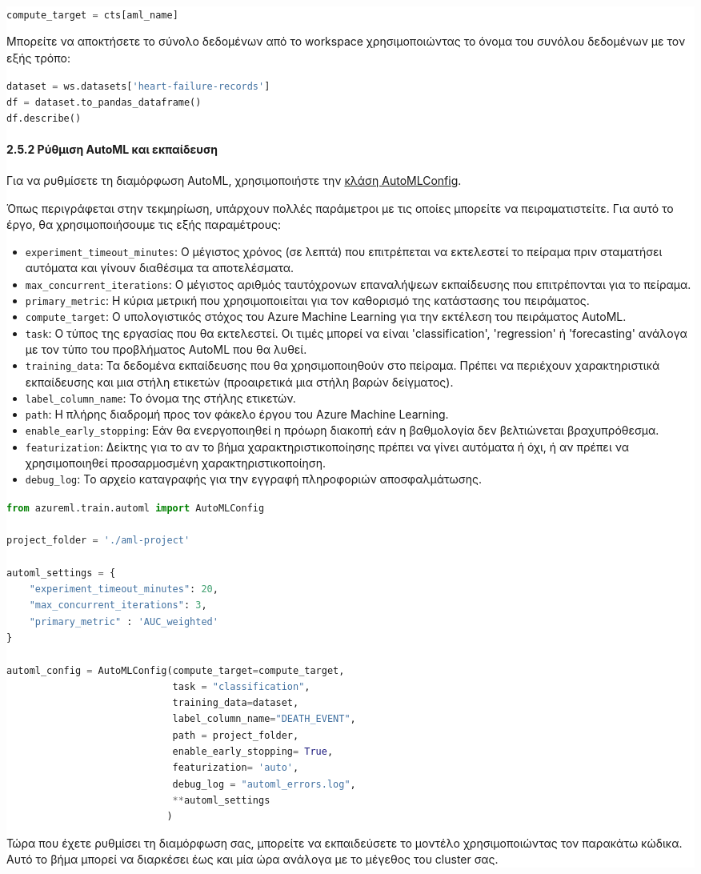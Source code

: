 ```python
compute_target = cts[aml_name]
```

Μπορείτε να αποκτήσετε το σύνολο δεδομένων από το workspace χρησιμοποιώντας το όνομα του συνόλου δεδομένων με τον εξής τρόπο:

```python
dataset = ws.datasets['heart-failure-records']
df = dataset.to_pandas_dataframe()
df.describe()
```
#### 2.5.2 Ρύθμιση AutoML και εκπαίδευση

Για να ρυθμίσετε τη διαμόρφωση AutoML, χρησιμοποιήστε την [κλάση AutoMLConfig](https://docs.microsoft.com/python/api/azureml-train-automl-client/azureml.train.automl.automlconfig(class)?WT.mc_id=academic-77958-bethanycheum&ocid=AID3041109).

Όπως περιγράφεται στην τεκμηρίωση, υπάρχουν πολλές παράμετροι με τις οποίες μπορείτε να πειραματιστείτε. Για αυτό το έργο, θα χρησιμοποιήσουμε τις εξής παραμέτρους:

- `experiment_timeout_minutes`: Ο μέγιστος χρόνος (σε λεπτά) που επιτρέπεται να εκτελεστεί το πείραμα πριν σταματήσει αυτόματα και γίνουν διαθέσιμα τα αποτελέσματα.
- `max_concurrent_iterations`: Ο μέγιστος αριθμός ταυτόχρονων επαναλήψεων εκπαίδευσης που επιτρέπονται για το πείραμα.
- `primary_metric`: Η κύρια μετρική που χρησιμοποιείται για τον καθορισμό της κατάστασης του πειράματος.
- `compute_target`: Ο υπολογιστικός στόχος του Azure Machine Learning για την εκτέλεση του πειράματος AutoML.
- `task`: Ο τύπος της εργασίας που θα εκτελεστεί. Οι τιμές μπορεί να είναι 'classification', 'regression' ή 'forecasting' ανάλογα με τον τύπο του προβλήματος AutoML που θα λυθεί.
- `training_data`: Τα δεδομένα εκπαίδευσης που θα χρησιμοποιηθούν στο πείραμα. Πρέπει να περιέχουν χαρακτηριστικά εκπαίδευσης και μια στήλη ετικετών (προαιρετικά μια στήλη βαρών δείγματος).
- `label_column_name`: Το όνομα της στήλης ετικετών.
- `path`: Η πλήρης διαδρομή προς τον φάκελο έργου του Azure Machine Learning.
- `enable_early_stopping`: Εάν θα ενεργοποιηθεί η πρόωρη διακοπή εάν η βαθμολογία δεν βελτιώνεται βραχυπρόθεσμα.
- `featurization`: Δείκτης για το αν το βήμα χαρακτηριστικοποίησης πρέπει να γίνει αυτόματα ή όχι, ή αν πρέπει να χρησιμοποιηθεί προσαρμοσμένη χαρακτηριστικοποίηση.
- `debug_log`: Το αρχείο καταγραφής για την εγγραφή πληροφοριών αποσφαλμάτωσης.

```python
from azureml.train.automl import AutoMLConfig

project_folder = './aml-project'

automl_settings = {
    "experiment_timeout_minutes": 20,
    "max_concurrent_iterations": 3,
    "primary_metric" : 'AUC_weighted'
}

automl_config = AutoMLConfig(compute_target=compute_target,
                             task = "classification",
                             training_data=dataset,
                             label_column_name="DEATH_EVENT",
                             path = project_folder,  
                             enable_early_stopping= True,
                             featurization= 'auto',
                             debug_log = "automl_errors.log",
                             **automl_settings
                            )
```
Τώρα που έχετε ρυθμίσει τη διαμόρφωση σας, μπορείτε να εκπαιδεύσετε το μοντέλο χρησιμοποιώντας τον παρακάτω κώδικα. Αυτό το βήμα μπορεί να διαρκέσει έως και μία ώρα ανάλογα με το μέγεθος του cluster σας.
